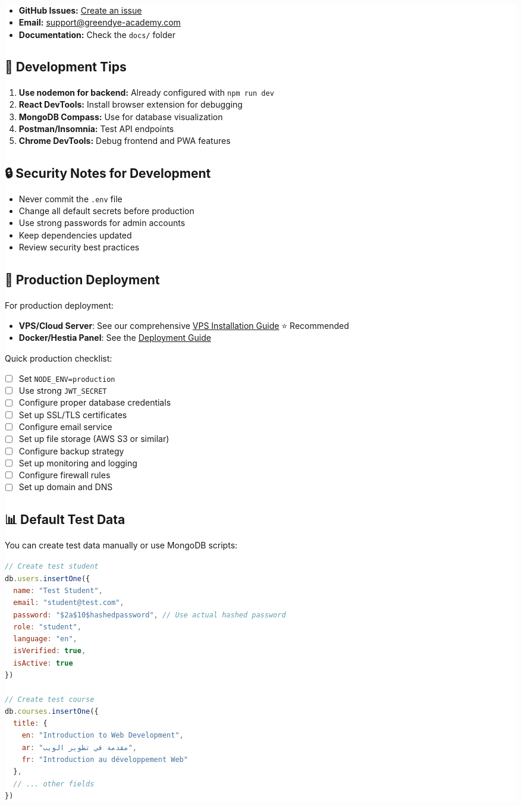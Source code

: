 - **GitHub Issues:** [Create an issue](https://github.com/mohamedaseleim/GreenDye/issues)
- **Email:** support@greendye-academy.com
- **Documentation:** Check the `docs/` folder

## 🎯 Development Tips

1. **Use nodemon for backend:** Already configured with `npm run dev`
2. **React DevTools:** Install browser extension for debugging
3. **MongoDB Compass:** Use for database visualization
4. **Postman/Insomnia:** Test API endpoints
5. **Chrome DevTools:** Debug frontend and PWA features

## 🔒 Security Notes for Development

- Never commit the `.env` file
- Change all default secrets before production
- Use strong passwords for admin accounts
- Keep dependencies updated
- Review security best practices

## 🚢 Production Deployment

For production deployment:
- **VPS/Cloud Server**: See our comprehensive [VPS Installation Guide](docs/VPS_INSTALLATION.md) ⭐ Recommended
- **Docker/Hestia Panel**: See the [Deployment Guide](docs/DEPLOYMENT.md)

Quick production checklist:
- [ ] Set `NODE_ENV=production`
- [ ] Use strong `JWT_SECRET`
- [ ] Configure proper database credentials
- [ ] Set up SSL/TLS certificates
- [ ] Configure email service
- [ ] Set up file storage (AWS S3 or similar)
- [ ] Configure backup strategy
- [ ] Set up monitoring and logging
- [ ] Configure firewall rules
- [ ] Set up domain and DNS

## 📊 Default Test Data

You can create test data manually or use MongoDB scripts:

```javascript
// Create test student
db.users.insertOne({
  name: "Test Student",
  email: "student@test.com",
  password: "$2a$10$hashedpassword", // Use actual hashed password
  role: "student",
  language: "en",
  isVerified: true,
  isActive: true
})

// Create test course
db.courses.insertOne({
  title: {
    en: "Introduction to Web Development",
    ar: "مقدمة في تطوير الويب",
    fr: "Introduction au développement Web"
  },
  // ... other fields
})
```